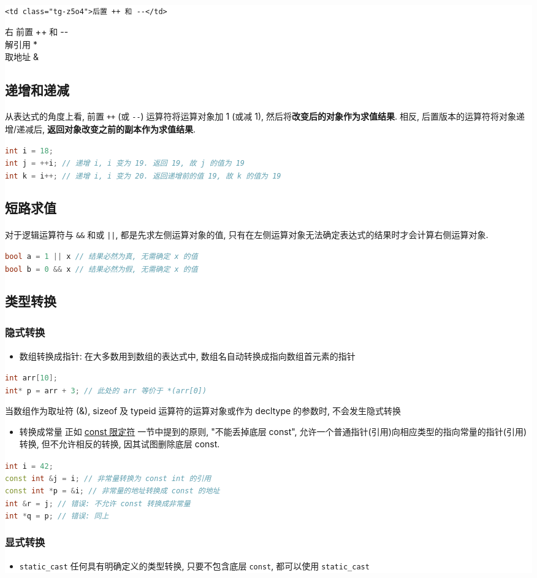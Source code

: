     <td class="tg-z5o4">后置 ++ 和 --</td>
  </tr>
  <tr>
    <td class="tg-m2jw">右</td>
    <td class="tg-m2jw">前置 ++ 和 --<br>解引用 *<br>取地址 &amp;</td>
  </tr>
</table>

## 递增和递减
从表达式的角度上看, 前置 `++` (或 `--`) 运算符将运算对象加 1 (或减 1), 然后将**改变后的对象作为求值结果**. 相反, 后置版本的运算符将对象递增/递减后, **返回对象改变之前的副本作为求值结果**.

``` c++
int i = 18;
int j = ++i; // 递增 i, i 变为 19. 返回 19, 故 j 的值为 19
int k = i++; // 递增 i, i 变为 20. 返回递增前的值 19, 故 k 的值为 19

```

## 短路求值
对于逻辑运算符与 `&&` 和或 `||`, 都是先求左侧运算对象的值, 只有在左侧运算对象无法确定表达式的结果时才会计算右侧运算对象.

``` c++
bool a = 1 || x // 结果必然为真, 无需确定 x 的值
bool b = 0 && x // 结果必然为假, 无需确定 x 的值
```


## <a name="cast"></a>类型转换
### 隐式转换
- 数组转换成指针: 在大多数用到数组的表达式中, 数组名自动转换成指向数组首元素的指针

``` c++
int arr[10];
int* p = arr + 3; // 此处的 arr 等价于 *(arr[0])
```
当数组作为取址符 (&), sizeof 及 typeid 运算符的运算对象或作为 decltype 的参数时, 不会发生隐式转换

- 转换成常量
正如 [const 限定符](#const) 一节中提到的原则, "不能丢掉底层 const", 允许一个普通指针(引用)向相应类型的指向常量的指针(引用)转换, 但不允许相反的转换, 因其试图删除底层 const.
``` c++
int i = 42;
const int &j = i; // 非常量转换为 const int 的引用
const int *p = &i; // 非常量的地址转换成 const 的地址
int &r = j; // 错误: 不允许 const 转换成非常量
int *q = p; // 错误: 同上
```
### 显式转换
- `static_cast`
任何具有明确定义的类型转换, 只要不包含底层 `const`, 都可以使用 `static_cast`
